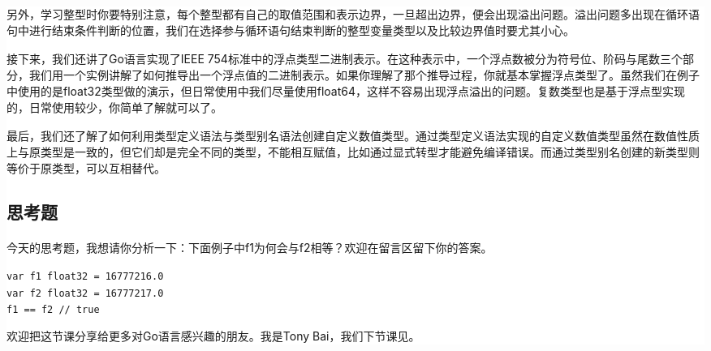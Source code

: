 另外，学习整型时你要特别注意，每个整型都有自己的取值范围和表示边界，一旦超出边界，便会出现溢出问题。溢出问题多出现在循环语句中进行结束条件判断的位置，我们在选择参与循环语句结束判断的整型变量类型以及比较边界值时要尤其小心。

接下来，我们还讲了Go语言实现了IEEE 754标准中的浮点类型二进制表示。在这种表示中，一个浮点数被分为符号位、阶码与尾数三个部分，我们用一个实例讲解了如何推导出一个浮点值的二进制表示。如果你理解了那个推导过程，你就基本掌握浮点类型了。虽然我们在例子中使用的是float32类型做的演示，但日常使用中我们尽量使用float64，这样不容易出现浮点溢出的问题。复数类型也是基于浮点型实现的，日常使用较少，你简单了解就可以了。

最后，我们还了解了如何利用类型定义语法与类型别名语法创建自定义数值类型。通过类型定义语法实现的自定义数值类型虽然在数值性质上与原类型是一致的，但它们却是完全不同的类型，不能相互赋值，比如通过显式转型才能避免编译错误。而通过类型别名创建的新类型则等价于原类型，可以互相替代。

## 思考题

今天的思考题，我想请你分析一下：下面例子中f1为何会与f2相等？欢迎在留言区留下你的答案。

```plain
var f1 float32 = 16777216.0
var f2 float32 = 16777217.0
f1 == f2 // true

```

欢迎把这节课分享给更多对Go语言感兴趣的朋友。我是Tony Bai，我们下节课见。